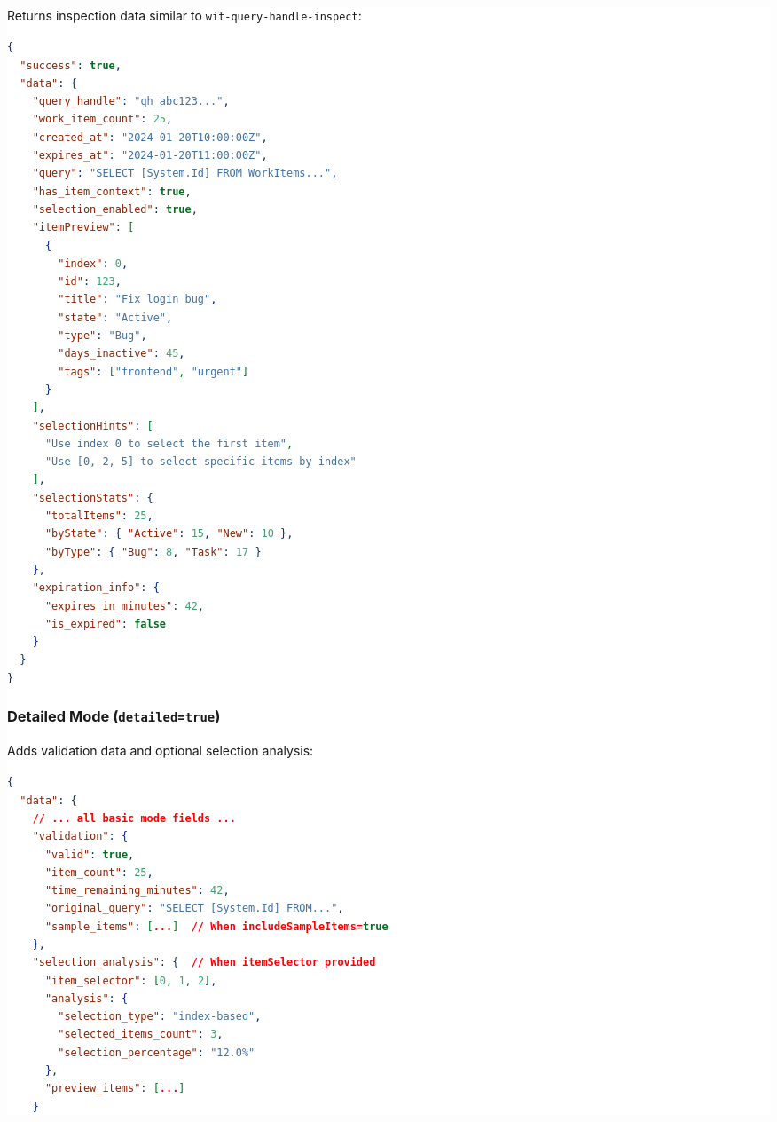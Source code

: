 Returns inspection data similar to `wit-query-handle-inspect`:

```json
{
  "success": true,
  "data": {
    "query_handle": "qh_abc123...",
    "work_item_count": 25,
    "created_at": "2024-01-20T10:00:00Z",
    "expires_at": "2024-01-20T11:00:00Z",
    "query": "SELECT [System.Id] FROM WorkItems...",
    "has_item_context": true,
    "selection_enabled": true,
    "itemPreview": [
      {
        "index": 0,
        "id": 123,
        "title": "Fix login bug",
        "state": "Active",
        "type": "Bug",
        "days_inactive": 45,
        "tags": ["frontend", "urgent"]
      }
    ],
    "selectionHints": [
      "Use index 0 to select the first item",
      "Use [0, 2, 5] to select specific items by index"
    ],
    "selectionStats": {
      "totalItems": 25,
      "byState": { "Active": 15, "New": 10 },
      "byType": { "Bug": 8, "Task": 17 }
    },
    "expiration_info": {
      "expires_in_minutes": 42,
      "is_expired": false
    }
  }
}
```

### Detailed Mode (`detailed=true`)

Adds validation data and optional selection analysis:

```json
{
  "data": {
    // ... all basic mode fields ...
    "validation": {
      "valid": true,
      "item_count": 25,
      "time_remaining_minutes": 42,
      "original_query": "SELECT [System.Id] FROM...",
      "sample_items": [...]  // When includeSampleItems=true
    },
    "selection_analysis": {  // When itemSelector provided
      "item_selector": [0, 1, 2],
      "analysis": {
        "selection_type": "index-based",
        "selected_items_count": 3,
        "selection_percentage": "12.0%"
      },
      "preview_items": [...]
    }
```
